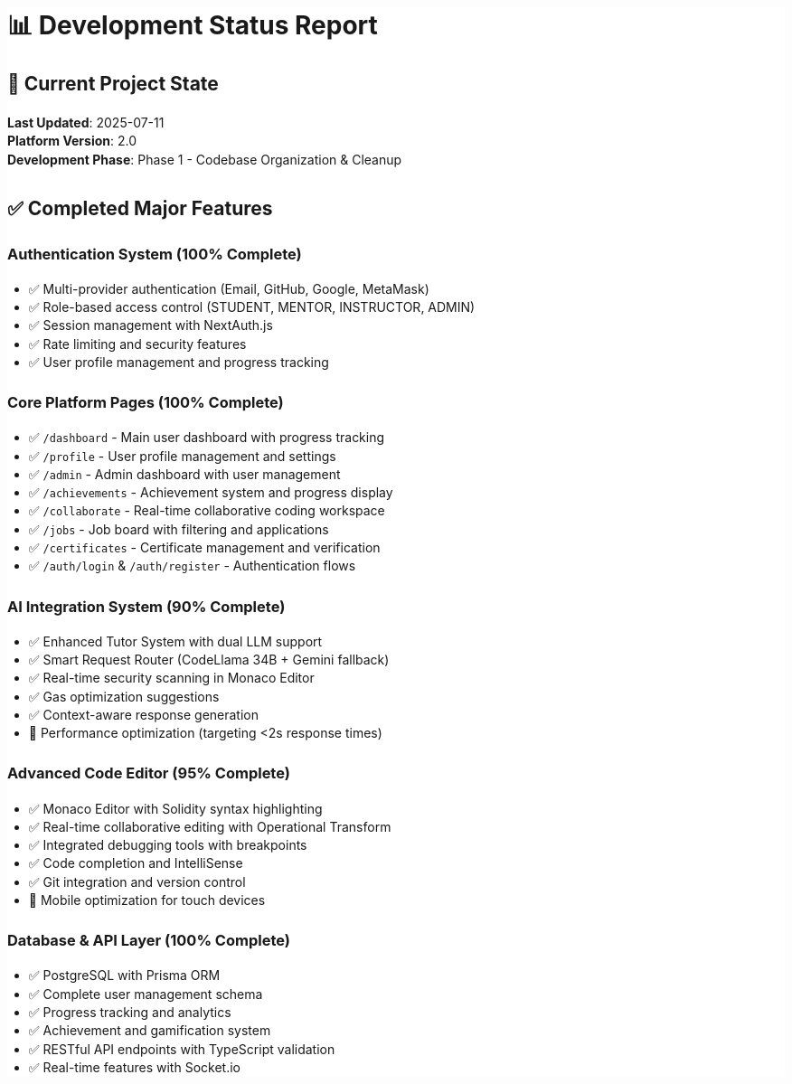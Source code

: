# 📊 Development Status Report

## 🎯 Current Project State

**Last Updated**: 2025-07-11  
**Platform Version**: 2.0  
**Development Phase**: Phase 1 - Codebase Organization & Cleanup

## ✅ Completed Major Features

### **Authentication System** (100% Complete)
- ✅ Multi-provider authentication (Email, GitHub, Google, MetaMask)
- ✅ Role-based access control (STUDENT, MENTOR, INSTRUCTOR, ADMIN)
- ✅ Session management with NextAuth.js
- ✅ Rate limiting and security features
- ✅ User profile management and progress tracking

### **Core Platform Pages** (100% Complete)
- ✅ `/dashboard` - Main user dashboard with progress tracking
- ✅ `/profile` - User profile management and settings
- ✅ `/admin` - Admin dashboard with user management
- ✅ `/achievements` - Achievement system and progress display
- ✅ `/collaborate` - Real-time collaborative coding workspace
- ✅ `/jobs` - Job board with filtering and applications
- ✅ `/certificates` - Certificate management and verification
- ✅ `/auth/login` & `/auth/register` - Authentication flows

### **AI Integration System** (90% Complete)
- ✅ Enhanced Tutor System with dual LLM support
- ✅ Smart Request Router (CodeLlama 34B + Gemini fallback)
- ✅ Real-time security scanning in Monaco Editor
- ✅ Gas optimization suggestions
- ✅ Context-aware response generation
- 🔄 Performance optimization (targeting <2s response times)

### **Advanced Code Editor** (95% Complete)
- ✅ Monaco Editor with Solidity syntax highlighting
- ✅ Real-time collaborative editing with Operational Transform
- ✅ Integrated debugging tools with breakpoints
- ✅ Code completion and IntelliSense
- ✅ Git integration and version control
- 🔄 Mobile optimization for touch devices

### **Database & API Layer** (100% Complete)
- ✅ PostgreSQL with Prisma ORM
- ✅ Complete user management schema
- ✅ Progress tracking and analytics
- ✅ Achievement and gamification system
- ✅ RESTful API endpoints with TypeScript validation
- ✅ Real-time features with Socket.io
